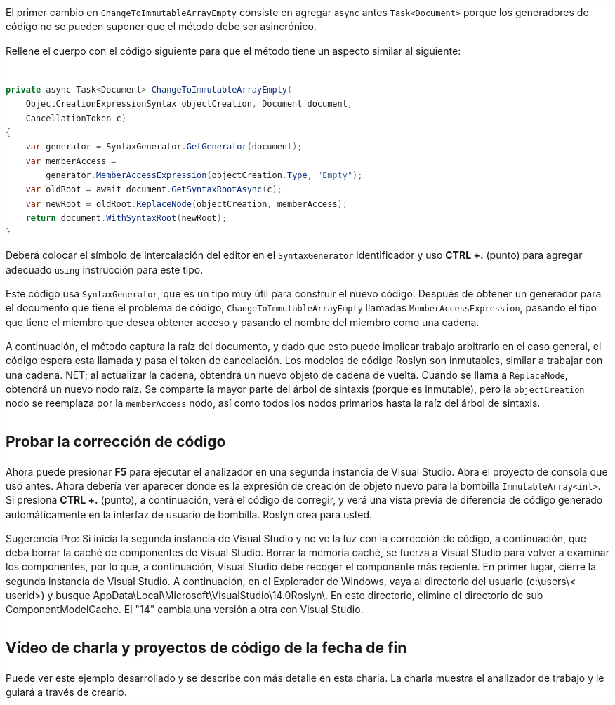  El primer cambio en `ChangeToImmutableArrayEmpty` consiste en agregar `async` antes `Task<Document>` porque los generadores de código no se pueden suponer que el método debe ser asincrónico.  
  
 Rellene el cuerpo con el código siguiente para que el método tiene un aspecto similar al siguiente:  
  
```csharp  
  
private async Task<Document> ChangeToImmutableArrayEmpty(  
    ObjectCreationExpressionSyntax objectCreation, Document document,  
    CancellationToken c)  
{  
    var generator = SyntaxGenerator.GetGenerator(document);  
    var memberAccess =   
        generator.MemberAccessExpression(objectCreation.Type, "Empty");  
    var oldRoot = await document.GetSyntaxRootAsync(c);  
    var newRoot = oldRoot.ReplaceNode(objectCreation, memberAccess);  
    return document.WithSyntaxRoot(newRoot);  
}  
```  
  
 Deberá colocar el símbolo de intercalación del editor en el `SyntaxGenerator` identificador y uso **CTRL +.** (punto) para agregar adecuado `using` instrucción para este tipo.  
  
 Este código usa `SyntaxGenerator`, que es un tipo muy útil para construir el nuevo código.  Después de obtener un generador para el documento que tiene el problema de código, `ChangeToImmutableArrayEmpty` llamadas `MemberAccessExpression`, pasando el tipo que tiene el miembro que desea obtener acceso y pasando el nombre del miembro como una cadena.  
  
 A continuación, el método captura la raíz del documento, y dado que esto puede implicar trabajo arbitrario en el caso general, el código espera esta llamada y pasa el token de cancelación.  Los modelos de código Roslyn son inmutables, similar a trabajar con una cadena. NET; al actualizar la cadena, obtendrá un nuevo objeto de cadena de vuelta.  Cuando se llama a `ReplaceNode`, obtendrá un nuevo nodo raíz.  Se comparte la mayor parte del árbol de sintaxis (porque es inmutable), pero la `objectCreation` nodo se reemplaza por la `memberAccess` nodo, así como todos los nodos primarios hasta la raíz del árbol de sintaxis.  
  
## <a name="trying-your-code-fix"></a>Probar la corrección de código  
 Ahora puede presionar **F5** para ejecutar el analizador en una segunda instancia de Visual Studio.  Abra el proyecto de consola que usó antes.  Ahora debería ver aparecer donde es la expresión de creación de objeto nuevo para la bombilla `ImmutableArray<int>`.  Si presiona **CTRL +.** (punto), a continuación, verá el código de corregir, y verá una vista previa de diferencia de código generado automáticamente en la interfaz de usuario de bombilla.  Roslyn crea para usted.  
  
 Sugerencia Pro: Si inicia la segunda instancia de Visual Studio y no ve la luz con la corrección de código, a continuación, que deba borrar la caché de componentes de Visual Studio.  Borrar la memoria caché, se fuerza a Visual Studio para volver a examinar los componentes, por lo que, a continuación, Visual Studio debe recoger el componente más reciente.  En primer lugar, cierre la segunda instancia de Visual Studio.  A continuación, en el Explorador de Windows, vaya al directorio del usuario (c:\users\\< userid\>) y busque AppData\Local\Microsoft\VisualStudio\14.0Roslyn\\.  En este directorio, elimine el directorio de sub ComponentModelCache.  El "14" cambia una versión a otra con Visual Studio.  
  
## <a name="talk-video-and-finish-code-project"></a>Vídeo de charla y proyectos de código de la fecha de fin  
 Puede ver este ejemplo desarrollado y se describe con más detalle en [esta charla](http://channel9.msdn.com/events/Build/2015/3-725).  La charla muestra el analizador de trabajo y le guiará a través de crearlo.  
  